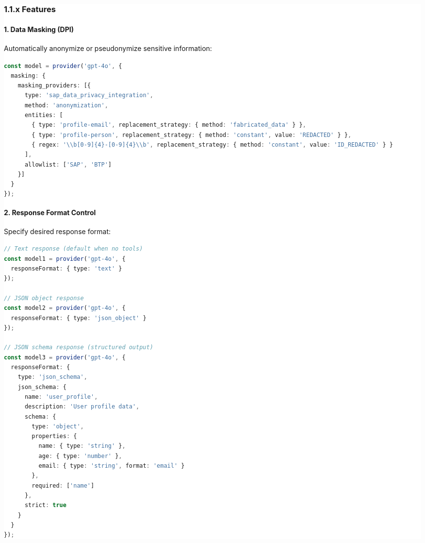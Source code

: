 ### 1.1.x Features

#### 1. Data Masking (DPI)

Automatically anonymize or pseudonymize sensitive information:

```typescript
const model = provider('gpt-4o', {
  masking: {
    masking_providers: [{
      type: 'sap_data_privacy_integration',
      method: 'anonymization',
      entities: [
        { type: 'profile-email', replacement_strategy: { method: 'fabricated_data' } },
        { type: 'profile-person', replacement_strategy: { method: 'constant', value: 'REDACTED' } },
        { regex: '\\b[0-9]{4}-[0-9]{4}\\b', replacement_strategy: { method: 'constant', value: 'ID_REDACTED' } }
      ],
      allowlist: ['SAP', 'BTP']
    }]
  }
});
```

#### 2. Response Format Control

Specify desired response format:

```typescript
// Text response (default when no tools)
const model1 = provider('gpt-4o', {
  responseFormat: { type: 'text' }
});

// JSON object response
const model2 = provider('gpt-4o', {
  responseFormat: { type: 'json_object' }
});

// JSON schema response (structured output)
const model3 = provider('gpt-4o', {
  responseFormat: {
    type: 'json_schema',
    json_schema: {
      name: 'user_profile',
      description: 'User profile data',
      schema: {
        type: 'object',
        properties: {
          name: { type: 'string' },
          age: { type: 'number' },
          email: { type: 'string', format: 'email' }
        },
        required: ['name']
      },
      strict: true
    }
  }
});
```
